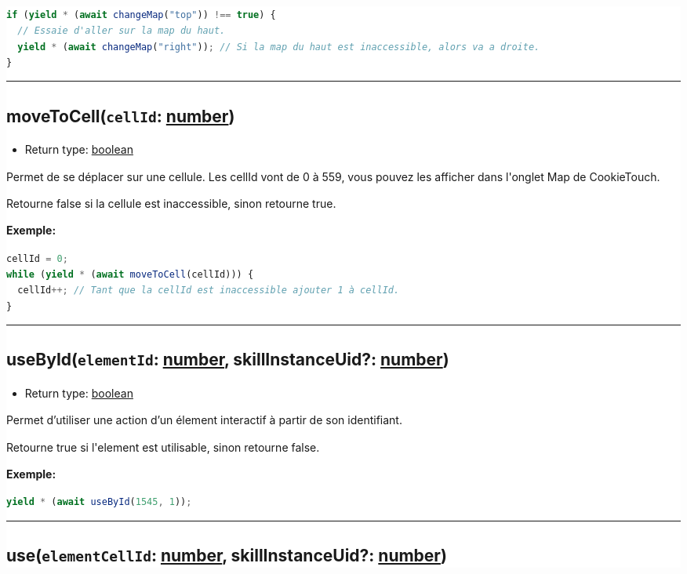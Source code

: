 ```js
if (yield * (await changeMap("top")) !== true) {
  // Essaie d'aller sur la map du haut.
  yield * (await changeMap("right")); // Si la map du haut est inaccessible, alors va a droite.
}
```

<hr>

<h2 id="map-move-to-cell">
  moveToCell(<code>cellId</code>: <a href="https://developer.mozilla.org/fr-Fr/docs/Web/JavaScript/Data_structures#Number_type">number</a>)
</h2>

- Return type: <a href="https://developer.mozilla.org/fr-Fr/docs/Web/JavaScript/Data_structures#Boolean_type">boolean</a>

Permet de se déplacer sur une cellule. Les cellId vont de 0 à 559, vous pouvez les afficher dans l'onglet Map de CookieTouch.

Retourne false si la cellule est inaccessible, sinon retourne true.

**Exemple:**

```js
cellId = 0;
while (yield * (await moveToCell(cellId))) {
  cellId++; // Tant que la cellId est inaccessible ajouter 1 à cellId.
}
```

<hr>

<h2 id="map-use-by-id">
  useById(<code>elementId</code>: <a href="https://developer.mozilla.org/fr-Fr/docs/Web/JavaScript/Data_structures#Number_type">number</a>, skillInstanceUid?: <a href="https://developer.mozilla.org/fr-Fr/docs/Web/JavaScript/Data_structures#Number_type">number</a>)
</h2>

- Return type: <a href="https://developer.mozilla.org/fr-Fr/docs/Web/JavaScript/Data_structures#Boolean_type">boolean</a>

Permet d’utiliser une action d’un élement interactif à partir de son identifiant.

Retourne true si l'element est utilisable, sinon retourne false.

**Exemple:**

```js
yield * (await useById(1545, 1));
```

<hr>

<h2 id="map-use">
  use(<code>elementCellId</code>: <a href="https://developer.mozilla.org/fr-Fr/docs/Web/JavaScript/Data_structures#Number_type">number</a>, skillInstanceUid?: <a href="https://developer.mozilla.org/fr-Fr/docs/Web/JavaScript/Data_structures#Number_type">number</a>)
</h2>
